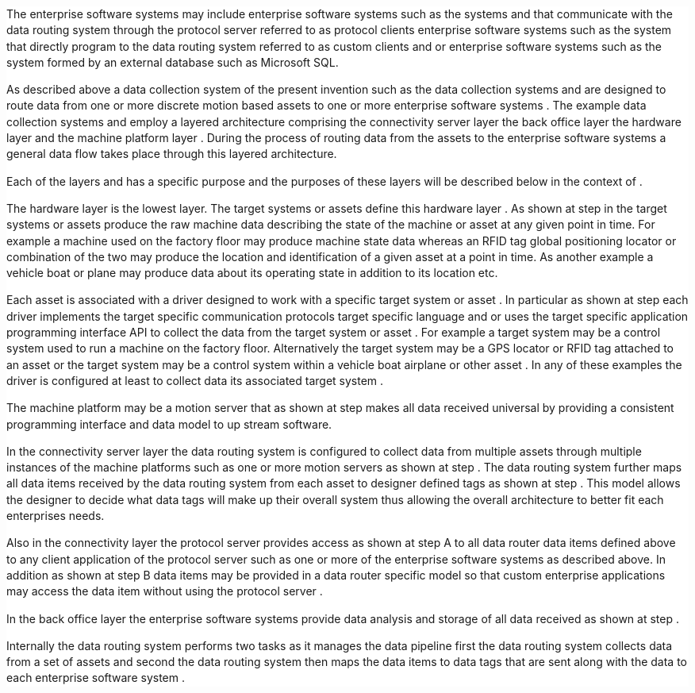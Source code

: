 The enterprise software systems may include enterprise software systems such as the systems and that communicate with the data routing system through the protocol server referred to as protocol clients enterprise software systems such as the system that directly program to the data routing system referred to as custom clients and or enterprise software systems such as the system formed by an external database such as Microsoft SQL.

As described above a data collection system of the present invention such as the data collection systems and are designed to route data from one or more discrete motion based assets to one or more enterprise software systems . The example data collection systems and employ a layered architecture comprising the connectivity server layer the back office layer the hardware layer and the machine platform layer . During the process of routing data from the assets to the enterprise software systems a general data flow takes place through this layered architecture.

Each of the layers and has a specific purpose and the purposes of these layers will be described below in the context of .

The hardware layer is the lowest layer. The target systems or assets define this hardware layer . As shown at step in the target systems or assets produce the raw machine data describing the state of the machine or asset at any given point in time. For example a machine used on the factory floor may produce machine state data whereas an RFID tag global positioning locator or combination of the two may produce the location and identification of a given asset at a point in time. As another example a vehicle boat or plane may produce data about its operating state in addition to its location etc.

Each asset is associated with a driver designed to work with a specific target system or asset . In particular as shown at step each driver implements the target specific communication protocols target specific language and or uses the target specific application programming interface API to collect the data from the target system or asset . For example a target system may be a control system used to run a machine on the factory floor. Alternatively the target system may be a GPS locator or RFID tag attached to an asset or the target system may be a control system within a vehicle boat airplane or other asset . In any of these examples the driver is configured at least to collect data its associated target system .

The machine platform may be a motion server that as shown at step makes all data received universal by providing a consistent programming interface and data model to up stream software.

In the connectivity server layer the data routing system is configured to collect data from multiple assets through multiple instances of the machine platforms such as one or more motion servers as shown at step . The data routing system further maps all data items received by the data routing system from each asset to designer defined tags as shown at step . This model allows the designer to decide what data tags will make up their overall system thus allowing the overall architecture to better fit each enterprises needs.

Also in the connectivity layer the protocol server provides access as shown at step A to all data router data items defined above to any client application of the protocol server such as one or more of the enterprise software systems as described above. In addition as shown at step B data items may be provided in a data router specific model so that custom enterprise applications may access the data item without using the protocol server .

In the back office layer the enterprise software systems provide data analysis and storage of all data received as shown at step .

Internally the data routing system performs two tasks as it manages the data pipeline first the data routing system collects data from a set of assets and second the data routing system then maps the data items to data tags that are sent along with the data to each enterprise software system .
